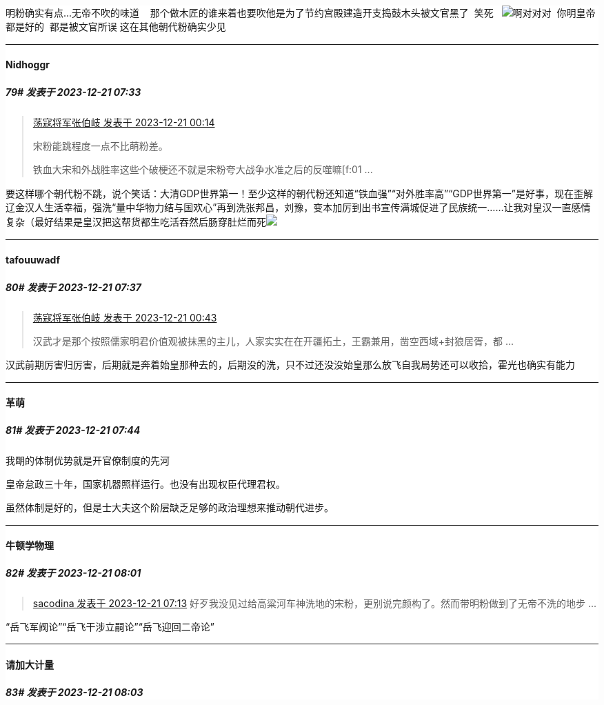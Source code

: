明粉确实有点...无帝不吹的味道   
那个做木匠的谁来着也要吹他是为了节约宫殿建造开支捣鼓木头被文官黑了  笑死  
<img src="https://static.saraba1st.com/image/smiley/face2017/047.png" referrerpolicy="no-referrer">啊对对对  你明皇帝都是好的  都是被文官所误
这在其他朝代粉确实少见

*****

####  Nidhoggr  
##### 79#       发表于 2023-12-21 07:33

<blockquote><a href="httphttps://bbs.saraba1st.com/2b/forum.php?mod=redirect&amp;goto=findpost&amp;pid=63393059&amp;ptid=2164850" target="_blank">荡寇将军张伯岐 发表于 2023-12-21 00:14</a>

宋粉能跳程度一点不比萌粉差。

铁血大宋和外战胜率这些个破梗还不就是宋粉夸大战争水准之后的反噬嘛[f:01 ...</blockquote>
要这样哪个朝代粉不跳，说个笑话：大清GDP世界第一！至少这样的朝代粉还知道“铁血强”“对外胜率高”“GDP世界第一”是好事，现在歪解辽金汉人生活幸福，强洗“量中华物力结与国欢心”再到洗张邦昌，刘豫，变本加厉到出书宣传满城促进了民族统一……让我对皇汉一直感情复杂（最好结果是皇汉把这帮货都生吃活吞然后肠穿肚烂而死<img src="https://static.saraba1st.com/image/smiley/face2017/049.png" referrerpolicy="no-referrer">


*****

####  tafouuwadf  
##### 80#       发表于 2023-12-21 07:37

<blockquote><a href="httphttps://bbs.saraba1st.com/2b/forum.php?mod=redirect&amp;goto=findpost&amp;pid=63393269&amp;ptid=2164850" target="_blank">荡寇将军张伯岐 发表于 2023-12-21 00:43</a>

汉武才是那个按照儒家明君价值观被抹黑的主儿，人家实实在在开疆拓土，王霸兼用，凿空西域+封狼居胥，都 ...</blockquote>
汉武前期厉害归厉害，后期就是奔着始皇那种去的，后期没的洗，只不过还没没始皇那么放飞自我局势还可以收拾，霍光也确实有能力


*****

####  革萌  
##### 81#       发表于 2023-12-21 07:44

我朙的体制优势就是开官僚制度的先河

皇帝怠政三十年，国家机器照样运行。也没有出现权臣代理君权。

虽然体制是好的，但是士大夫这个阶层缺乏足够的政治理想来推动朝代进步。


*****

####  牛顿学物理  
##### 82#       发表于 2023-12-21 08:01

<blockquote><a href="httphttps://bbs.saraba1st.com/2b/forum.php?mod=redirect&amp;goto=findpost&amp;pid=63393736&amp;ptid=2164850" target="_blank">sacodina 发表于 2023-12-21 07:13</a>
好歹我没见过给高粱河车神洗地的宋粉，更别说完颜构了。然而带明粉做到了无帝不洗的地步 ...</blockquote>“岳飞军阀论”“岳飞干涉立嗣论”“岳飞迎回二帝论”

*****

####  请加大计量  
##### 83#       发表于 2023-12-21 08:03
